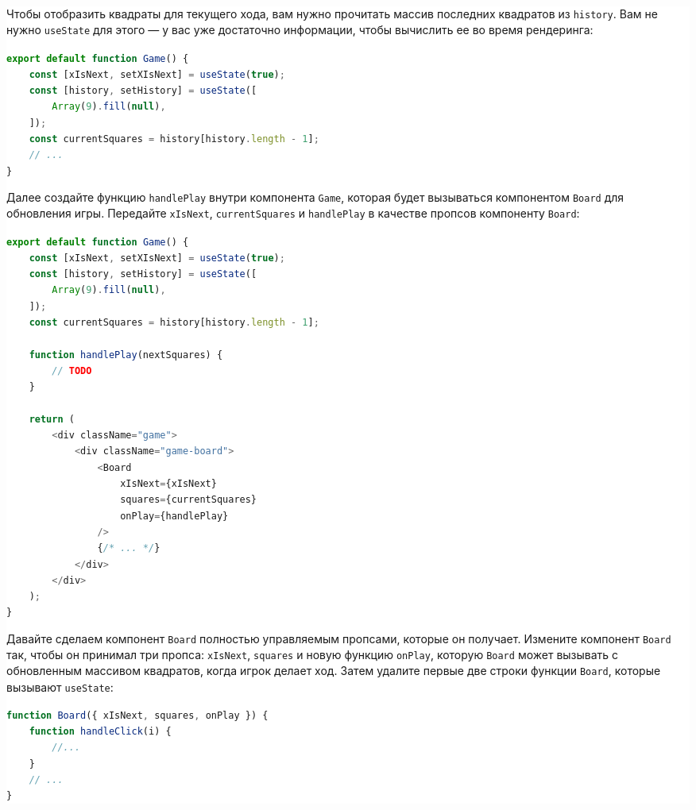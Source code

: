 Чтобы отобразить квадраты для текущего хода, вам нужно прочитать массив последних квадратов из `history`. Вам не нужно `useState` для этого — у вас уже достаточно информации, чтобы вычислить ее во время рендеринга:

```js hl_lines="6"
export default function Game() {
    const [xIsNext, setXIsNext] = useState(true);
    const [history, setHistory] = useState([
        Array(9).fill(null),
    ]);
    const currentSquares = history[history.length - 1];
    // ...
}
```

Далее создайте функцию `handlePlay` внутри компонента `Game`, которая будет вызываться компонентом `Board` для обновления игры. Передайте `xIsNext`, `currentSquares` и `handlePlay` в качестве пропсов компоненту `Board`:

```js hl_lines="8-10 18"
export default function Game() {
    const [xIsNext, setXIsNext] = useState(true);
    const [history, setHistory] = useState([
        Array(9).fill(null),
    ]);
    const currentSquares = history[history.length - 1];

    function handlePlay(nextSquares) {
        // TODO
    }

    return (
        <div className="game">
            <div className="game-board">
                <Board
                    xIsNext={xIsNext}
                    squares={currentSquares}
                    onPlay={handlePlay}
                />
                {/* ... */}
            </div>
        </div>
    );
}
```

Давайте сделаем компонент `Board` полностью управляемым пропсами, которые он получает. Измените компонент `Board` так, чтобы он принимал три пропса: `xIsNext`, `squares` и новую функцию `onPlay`, которую `Board` может вызывать с обновленным массивом квадратов, когда игрок делает ход. Затем удалите первые две строки функции `Board`, которые вызывают `useState`:

```js hl_lines="1"
function Board({ xIsNext, squares, onPlay }) {
    function handleClick(i) {
        //...
    }
    // ...
}
```
